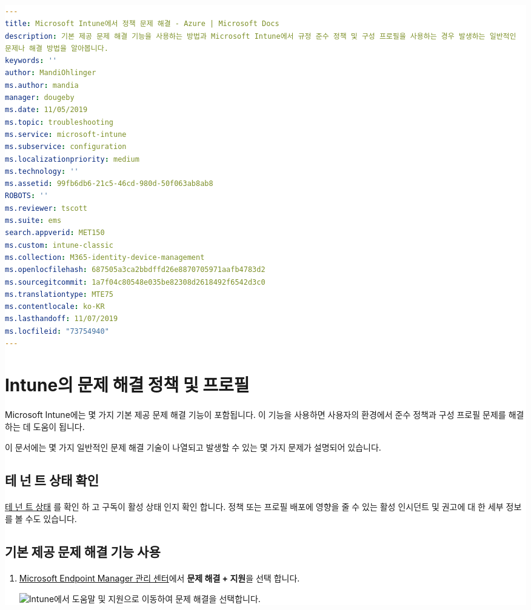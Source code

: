 ```yaml
---
title: Microsoft Intune에서 정책 문제 해결 - Azure | Microsoft Docs
description: 기본 제공 문제 해결 기능을 사용하는 방법과 Microsoft Intune에서 규정 준수 정책 및 구성 프로필을 사용하는 경우 발생하는 일반적인 문제나 해결 방법을 알아봅니다.
keywords: ''
author: MandiOhlinger
ms.author: mandia
manager: dougeby
ms.date: 11/05/2019
ms.topic: troubleshooting
ms.service: microsoft-intune
ms.subservice: configuration
ms.localizationpriority: medium
ms.technology: ''
ms.assetid: 99fb6db6-21c5-46cd-980d-50f063ab8ab8
ROBOTS: ''
ms.reviewer: tscott
ms.suite: ems
search.appverid: MET150
ms.custom: intune-classic
ms.collection: M365-identity-device-management
ms.openlocfilehash: 687505a3ca2bbdffd26e8870705971aafb4783d2
ms.sourcegitcommit: 1a7f04c80548e035be82308d2618492f6542d3c0
ms.translationtype: MTE75
ms.contentlocale: ko-KR
ms.lasthandoff: 11/07/2019
ms.locfileid: "73754940"
---
```

# <a name="troubleshoot-policies-and-profiles-and-in-intune"></a>Intune의 문제 해결 정책 및 프로필

Microsoft Intune에는 몇 가지 기본 제공 문제 해결 기능이 포함됩니다. 이 기능을 사용하면 사용자의 환경에서 준수 정책과 구성 프로필 문제를 해결하는 데 도움이 됩니다.

이 문서에는 몇 가지 일반적인 문제 해결 기술이 나열되고 발생할 수 있는 몇 가지 문제가 설명되어 있습니다.

## <a name="check-tenant-status"></a>테 넌 트 상태 확인

[테 넌 트 상태](../fundamentals/tenant-status.md) 를 확인 하 고 구독이 활성 상태 인지 확인 합니다. 정책 또는 프로필 배포에 영향을 줄 수 있는 활성 인시던트 및 권고에 대 한 세부 정보를 볼 수도 있습니다.

## <a name="use-built-in-troubleshooting"></a>기본 제공 문제 해결 기능 사용

1. [Microsoft Endpoint Manager 관리 센터](https://go.microsoft.com/fwlink/?linkid=2109431)에서 **문제 해결 + 지원**을 선택 합니다.

    ![Intune에서 도움말 및 지원으로 이동하여 문제 해결을 선택합니다.](./media/troubleshoot-policies-in-microsoft-intune/help-and-support-troubleshoot.png)
